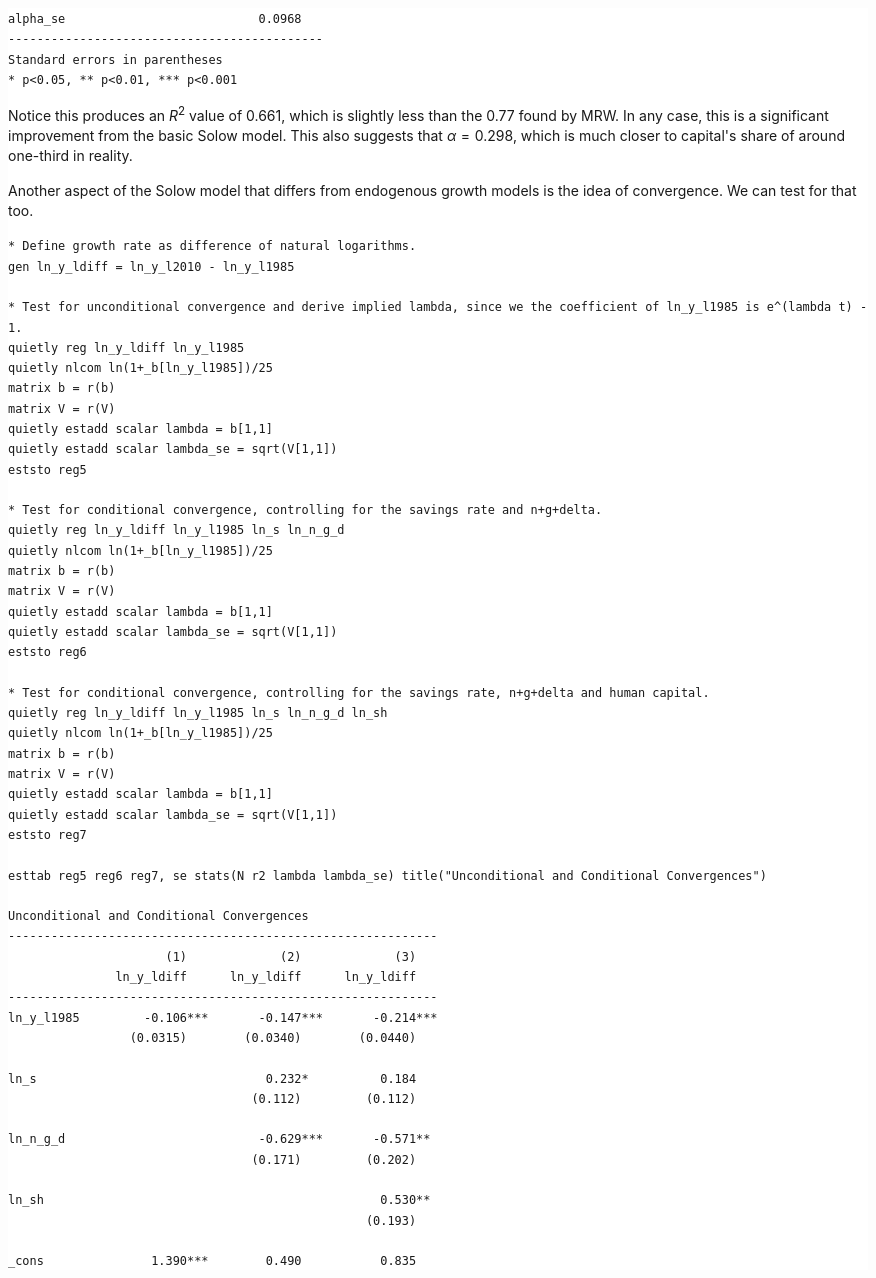 ```
alpha_se                           0.0968   
--------------------------------------------
Standard errors in parentheses
* p<0.05, ** p<0.01, *** p<0.001
```
Notice this produces an $R^2$ value of 0.661, which is slightly less than the 0.77 found by MRW. In any case, this is a significant improvement from the basic Solow model. This also suggests that $\alpha=0.298$, which is much closer to capital's share of around one-third in reality.

Another aspect of the Solow model that differs from endogenous growth models is the idea of convergence. We can test for that too.
```
* Define growth rate as difference of natural logarithms.
gen ln_y_ldiff = ln_y_l2010 - ln_y_l1985

* Test for unconditional convergence and derive implied lambda, since we the coefficient of ln_y_l1985 is e^(lambda t) - 1.
quietly reg ln_y_ldiff ln_y_l1985
quietly nlcom ln(1+_b[ln_y_l1985])/25
matrix b = r(b)
matrix V = r(V)
quietly estadd scalar lambda = b[1,1]
quietly estadd scalar lambda_se = sqrt(V[1,1])
eststo reg5

* Test for conditional convergence, controlling for the savings rate and n+g+delta.
quietly reg ln_y_ldiff ln_y_l1985 ln_s ln_n_g_d
quietly nlcom ln(1+_b[ln_y_l1985])/25
matrix b = r(b)
matrix V = r(V)
quietly estadd scalar lambda = b[1,1]
quietly estadd scalar lambda_se = sqrt(V[1,1])
eststo reg6

* Test for conditional convergence, controlling for the savings rate, n+g+delta and human capital.
quietly reg ln_y_ldiff ln_y_l1985 ln_s ln_n_g_d ln_sh
quietly nlcom ln(1+_b[ln_y_l1985])/25
matrix b = r(b)
matrix V = r(V)
quietly estadd scalar lambda = b[1,1]
quietly estadd scalar lambda_se = sqrt(V[1,1])
eststo reg7

esttab reg5 reg6 reg7, se stats(N r2 lambda lambda_se) title("Unconditional and Conditional Convergences")

Unconditional and Conditional Convergences
------------------------------------------------------------
                      (1)             (2)             (3)   
               ln_y_ldiff      ln_y_ldiff      ln_y_ldiff   
------------------------------------------------------------
ln_y_l1985         -0.106***       -0.147***       -0.214***
                 (0.0315)        (0.0340)        (0.0440)   

ln_s                                0.232*          0.184   
                                  (0.112)         (0.112)   

ln_n_g_d                           -0.629***       -0.571**
                                  (0.171)         (0.202)   

ln_sh                                               0.530**
                                                  (0.193)   

_cons               1.390***        0.490           0.835   
```
